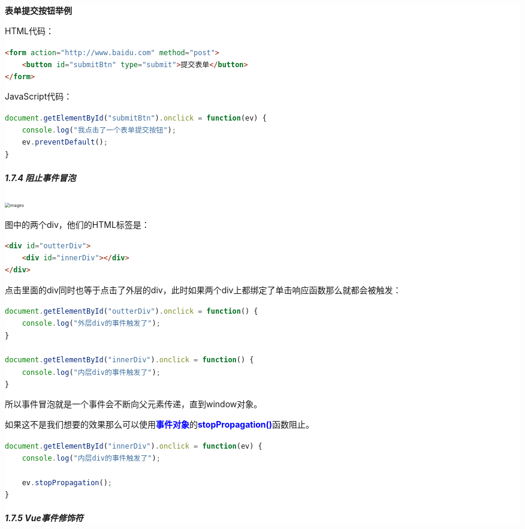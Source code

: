 **表单提交按钮举例**

HTML代码：

```html
<form action="http://www.baidu.com" method="post">
    <button id="submitBtn" type="submit">提交表单</button>
</form>
```

JavaScript代码：

```javascript
document.getElementById("submitBtn").onclick = function(ev) {
    console.log("我点击了一个表单提交按钮");
    ev.preventDefault();
}
```

#####  1.7.4 阻止事件冒泡

<img src="https://yuling-1318764606.cos.ap-chengdu.myqcloud.com/blog/img014.png" alt="images" style="zoom:50%;" />

图中的两个div，他们的HTML标签是：

```html
<div id="outterDiv">
    <div id="innerDiv"></div>
</div>
```

点击里面的div同时也等于点击了外层的div，此时如果两个div上都绑定了单击响应函数那么就都会被触发：

```javascript
document.getElementById("outterDiv").onclick = function() {
    console.log("外层div的事件触发了");
}

document.getElementById("innerDiv").onclick = function() {
    console.log("内层div的事件触发了");
}

```

所以事件冒泡就是一个事件会不断向父元素传递，直到window对象。

如果这不是我们想要的效果那么可以使用<span style="color:blue;font-weight:bold;">事件对象</span>的<span style="color:blue;font-weight:bold;">stopPropagation()</span>函数阻止。

```javascript
document.getElementById("innerDiv").onclick = function(ev) {
    console.log("内层div的事件触发了");

    ev.stopPropagation();
}
```

##### 1.7.5 Vue事件修饰符
